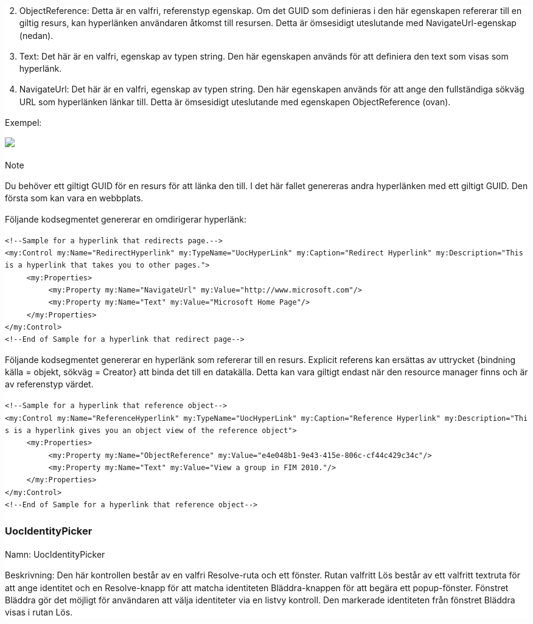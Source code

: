 2.  ObjectReference: Detta är en valfri, referenstyp egenskap. Om det GUID som definieras i den här egenskapen refererar till en giltig resurs, kan hyperlänken användaren åtkomst till resursen. Detta är ömsesidigt uteslutande med NavigateUrl-egenskap (nedan).

3.  Text: Det här är en valfri, egenskap av typen string. Den här egenskapen används för att definiera den text som visas som hyperlänk.

4.  NavigateUrl: Det här är en valfri, egenskap av typen string. Den här egenskapen används för att ange den fullständiga sökväg URL som hyperlänken länkar till. Detta är ömsesidigt uteslutande med egenskapen ObjectReference (ovan).

Exempel:

![](media/rcd-configuration-xml-reference/image049.jpg)

>[!NOTE]
Du behöver ett giltigt GUID för en resurs för att länka den till. I det här fallet genereras andra hyperlänken med ett giltigt GUID. Den första som kan vara en webbplats.


Följande kodsegmentet genererar en omdirigerar hyperlänk:

```
<!--Sample for a hyperlink that redirects page.-->
<my:Control my:Name="RedirectHyperlink" my:TypeName="UocHyperLink" my:Caption="Redirect Hyperlink" my:Description="This is a hyperlink that takes you to other pages.">
     <my:Properties>
          <my:Property my:Name="NavigateUrl" my:Value="http://www.microsoft.com"/>
          <my:Property my:Name="Text" my:Value="Microsoft Home Page"/>
     </my:Properties>
</my:Control>
<!--End of Sample for a hyperlink that redirect page-->

```

Följande kodsegmentet genererar en hyperlänk som refererar till en resurs. Explicit referens kan ersättas av uttrycket {bindning källa = objekt, sökväg = Creator} att binda det till en datakälla. Detta kan vara giltigt endast när den resource manager finns och är av referenstyp värdet.

```
<!--Sample for a hyperlink that reference object-->
<my:Control my:Name="ReferenceHyperlink" my:TypeName="UocHyperLink" my:Caption="Reference Hyperlink" my:Description="This is a hyperlink gives you an object view of the reference object">
     <my:Properties>
          <my:Property my:Name="ObjectReference" my:Value="e4e048b1-9e43-415e-806c-cf44c429c34c"/>
          <my:Property my:Name="Text" my:Value="View a group in FIM 2010."/>
     </my:Properties>
</my:Control>
<!--End of Sample for a hyperlink that reference object-->
```

### <a name="uocidentitypicker"></a>UocIdentityPicker

Namn: UocIdentityPicker

Beskrivning: Den här kontrollen består av en valfri Resolve-ruta och ett fönster. Rutan valfritt Lös består av ett valfritt textruta för att ange identitet och en Resolve-knapp för att matcha identiteten Bläddra-knappen för att begära ett popup-fönster. Fönstret Bläddra gör det möjligt för användaren att välja identiteter via en listvy kontroll. Den markerade identiteten från fönstret Bläddra visas i rutan Lös.
